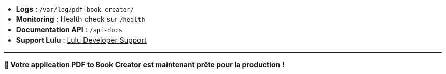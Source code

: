 - **Logs** : `/var/log/pdf-book-creator/`
- **Monitoring** : Health check sur `/health`
- **Documentation API** : `/api-docs`
- **Support Lulu** : [Lulu Developer Support](https://developers.lulu.com/support)

---

**🎉 Votre application PDF to Book Creator est maintenant prête pour la production !**